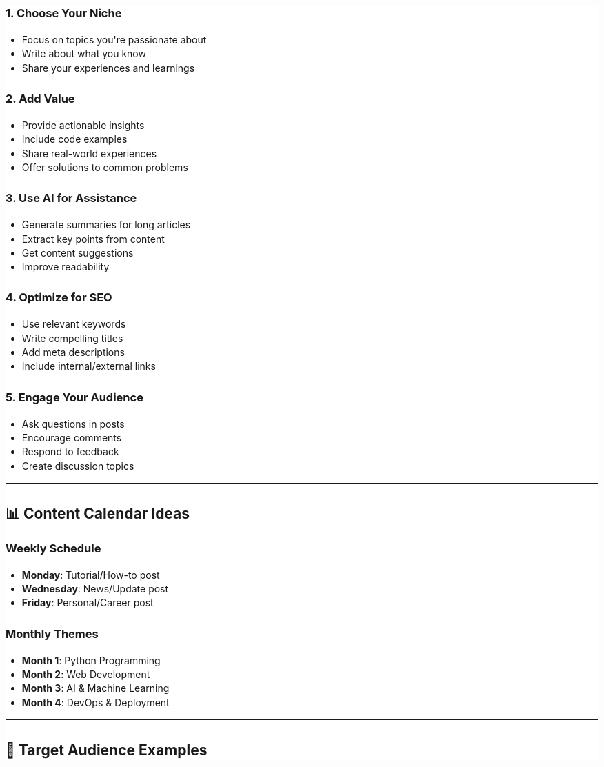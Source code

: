 ### **1. Choose Your Niche**
- Focus on topics you're passionate about
- Write about what you know
- Share your experiences and learnings

### **2. Add Value**
- Provide actionable insights
- Include code examples
- Share real-world experiences
- Offer solutions to common problems

### **3. Use AI for Assistance**
- Generate summaries for long articles
- Extract key points from content
- Get content suggestions
- Improve readability

### **4. Optimize for SEO**
- Use relevant keywords
- Write compelling titles
- Add meta descriptions
- Include internal/external links

### **5. Engage Your Audience**
- Ask questions in posts
- Encourage comments
- Respond to feedback
- Create discussion topics

---

## 📊 Content Calendar Ideas

### **Weekly Schedule**
- **Monday**: Tutorial/How-to post
- **Wednesday**: News/Update post
- **Friday**: Personal/Career post

### **Monthly Themes**
- **Month 1**: Python Programming
- **Month 2**: Web Development
- **Month 3**: AI & Machine Learning
- **Month 4**: DevOps & Deployment

---

## 🎯 Target Audience Examples
